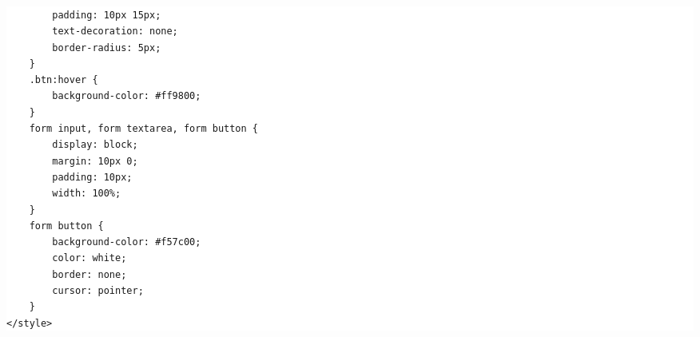             padding: 10px 15px;
            text-decoration: none;
            border-radius: 5px;
        }
        .btn:hover {
            background-color: #ff9800;
        }
        form input, form textarea, form button {
            display: block;
            margin: 10px 0;
            padding: 10px;
            width: 100%;
        }
        form button {
            background-color: #f57c00;
            color: white;
            border: none;
            cursor: pointer;
        }
    </style>
</head>
<body>

<header>